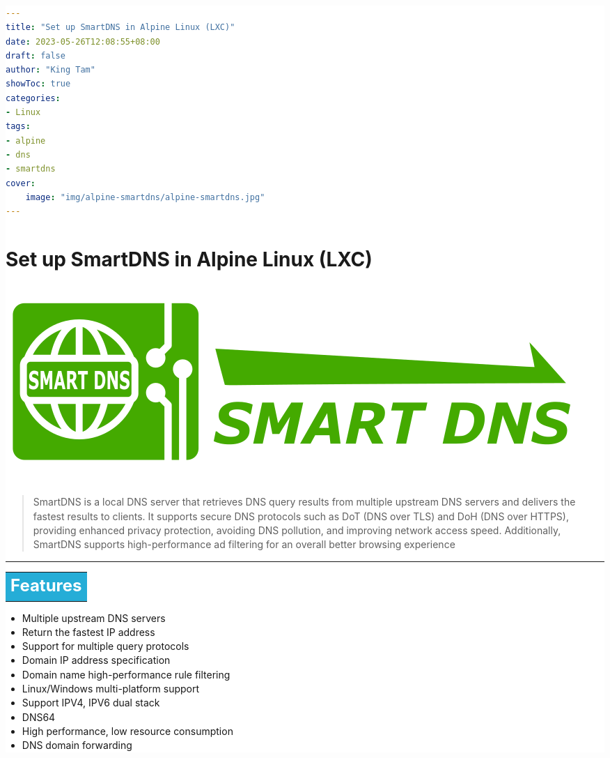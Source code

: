 ```yaml
---
title: "Set up SmartDNS in Alpine Linux (LXC)"
date: 2023-05-26T12:08:55+08:00
draft: false
author: "King Tam"
showToc: true
categories:
- Linux
tags:
- alpine
- dns
- smartdns
cover:
    image: "img/alpine-smartdns/alpine-smartdns.jpg"
---
```


# Set up SmartDNS in Alpine Linux (LXC)

![smartdns-banner.png](/img/alpine-smartdns/smartdns-banner.png)

> SmartDNS is a local DNS server that retrieves DNS query results from multiple upstream DNS servers and delivers the fastest results to clients. 
> It supports secure DNS protocols such as DoT (DNS over TLS) and DoH (DNS over HTTPS), providing enhanced privacy protection, avoiding DNS pollution, and improving network access speed. 
> Additionally, SmartDNS supports high-performance ad filtering for an overall better browsing experience

---

<table><tr align="left"><td bgcolor=#25add7><font size=5 color=white><b>Features</b> </font></td></tr></table>



- Multiple upstream DNS servers
- Return the fastest IP address
- Support for multiple query protocols
- Domain IP address specification
- Domain name high-performance rule filtering
- Linux/Windows multi-platform support
- Support IPV4, IPV6 dual stack
- DNS64
- High performance, low resource consumption
- DNS domain forwarding
